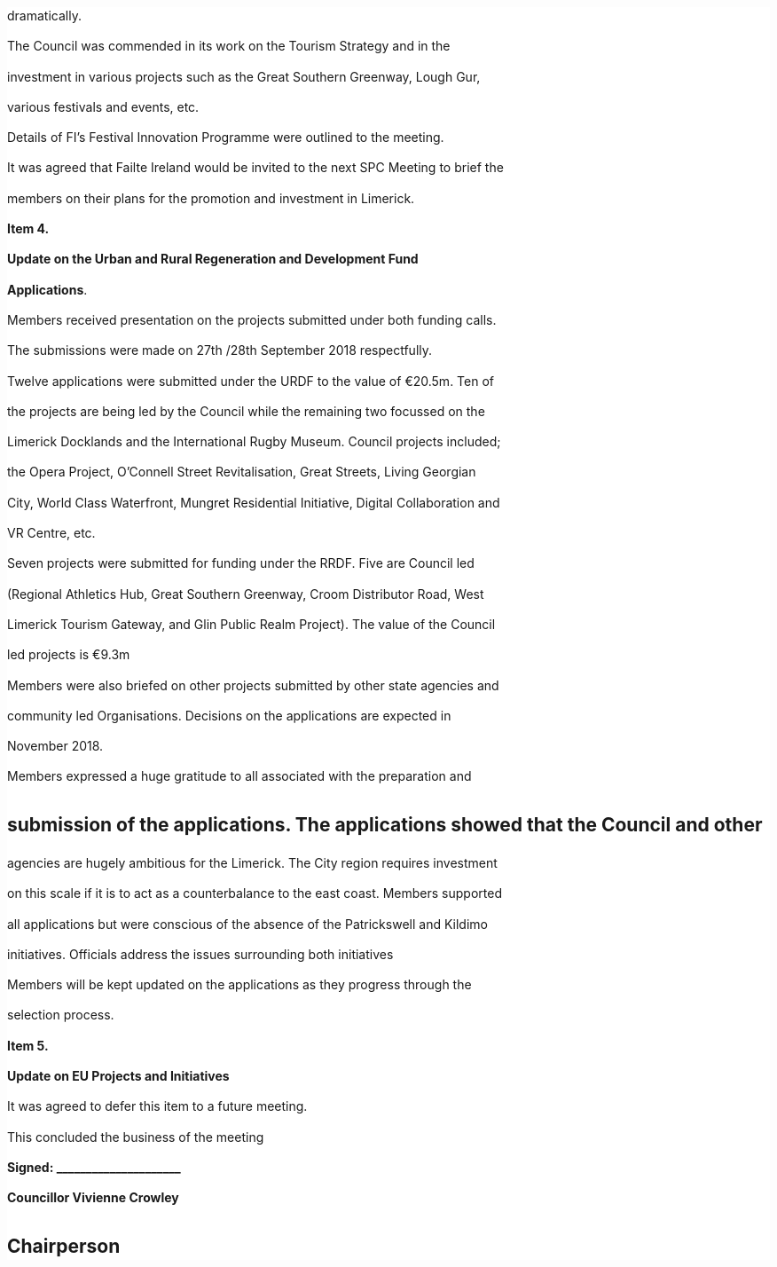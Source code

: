 dramatically.

The Council was commended in its work on the Tourism Strategy and in the

investment in various projects such as the Great Southern Greenway, Lough Gur,

various festivals and events, etc.

Details of FI’s Festival Innovation Programme were outlined to the meeting.

It was agreed that Failte Ireland would be invited to the next SPC Meeting to brief the

members on their plans for the promotion and investment in Limerick.

**Item 4.**

**Update on the Urban and Rural Regeneration and Development Fund**

**Applications**.

Members received presentation on the projects submitted under both funding calls.

The submissions were made on 27th /28th September 2018 respectfully.

Twelve applications were submitted under the URDF to the value of €20.5m. Ten of

the projects are being led by the Council while the remaining two focussed on the

Limerick Docklands and the International Rugby Museum. Council projects included;

the Opera Project, O’Connell Street Revitalisation, Great Streets, Living Georgian

City, World Class Waterfront, Mungret Residential Initiative, Digital Collaboration and

VR Centre, etc.

Seven projects were submitted for funding under the RRDF. Five are Council led

(Regional Athletics Hub, Great Southern Greenway, Croom Distributor Road, West

Limerick Tourism Gateway, and Glin Public Realm Project). The value of the Council

led projects is €9.3m

Members were also briefed on other projects submitted by other state agencies and

community led Organisations. Decisions on the applications are expected in

November 2018.

Members expressed a huge gratitude to all associated with the preparation and

submission of the applications. The applications showed that the Council and other
---
agencies are hugely ambitious for the Limerick. The City region requires investment

on this scale if it is to act as a counterbalance to the east coast. Members supported

all applications but were conscious of the absence of the Patrickswell and Kildimo

initiatives. Officials address the issues surrounding both initiatives

Members will be kept updated on the applications as they progress through the

selection process.

**Item 5.**

**Update on EU Projects and Initiatives**

It was agreed to defer this item to a future meeting.

This concluded the business of the meeting

**Signed: \_\_\_\_\_\_\_\_\_\_\_\_\_\_\_\_\_\_\_\_\_**

**Councillor Vivienne Crowley**

Chairperson
---
